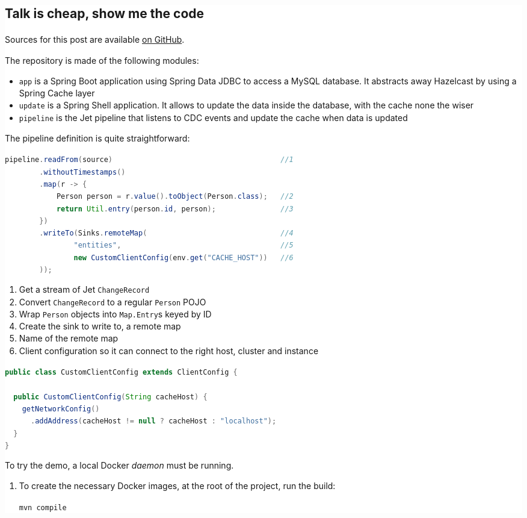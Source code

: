 ## Talk is cheap, show me the code

Sources for this post are available [on
GitHub](https://github.com/hazelcast/evergreen-cache).

The repository is made of the following modules:

- `app` is a Spring Boot application using Spring Data JDBC to access a
MySQL database.
It abstracts away Hazelcast by using a Spring Cache layer
- `update` is a Spring Shell application.
It allows to update the data inside the database, with the cache none
the wiser
- `pipeline` is the Jet pipeline that listens to CDC events and update
the cache when data is updated

The pipeline definition is quite straightforward:

```java
pipeline.readFrom(source)                                       //1
        .withoutTimestamps()
        .map(r -> {
            Person person = r.value().toObject(Person.class);   //2
            return Util.entry(person.id, person);               //3
        })
        .writeTo(Sinks.remoteMap(                               //4
                "entities",                                     //5
                new CustomClientConfig(env.get("CACHE_HOST"))   //6
        ));
```

1. Get a stream of Jet `ChangeRecord`
2. Convert `ChangeRecord` to a regular `Person` POJO
3. Wrap `Person` objects into `Map.Entry`s keyed by ID
4. Create the sink to write to, a remote map
5. Name of the remote map
6. Client configuration so it can connect to the right host, cluster
and instance

```java
public class CustomClientConfig extends ClientConfig {

  public CustomClientConfig(String cacheHost) {
    getNetworkConfig()
      .addAddress(cacheHost != null ? cacheHost : "localhost");
  }
}
```

To try the demo, a local Docker _daemon_ must be running.

1. To create the necessary Docker images, at the root of the project,
run the build:

    ```bash
    mvn compile
    ```
